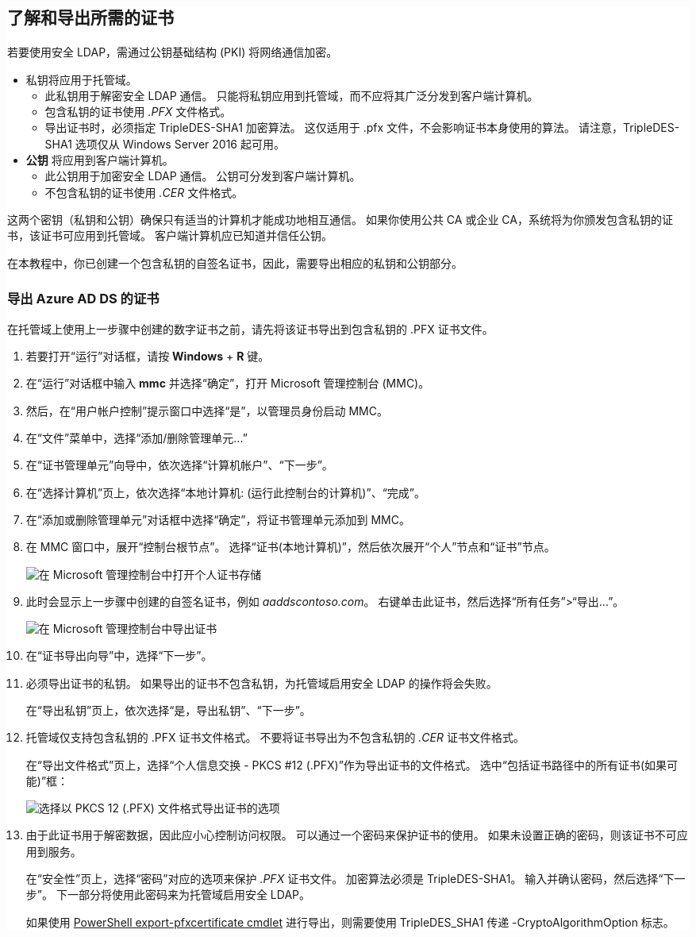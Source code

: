 ## <a name="understand-and-export-required-certificates"></a>了解和导出所需的证书

若要使用安全 LDAP，需通过公钥基础结构 (PKI) 将网络通信加密。

* 私钥将应用于托管域。
    * 此私钥用于解密安全 LDAP 通信。 只能将私钥应用到托管域，而不应将其广泛分发到客户端计算机。
    * 包含私钥的证书使用 *.PFX* 文件格式。
    * 导出证书时，必须指定 TripleDES-SHA1 加密算法。 这仅适用于 .pfx 文件，不会影响证书本身使用的算法。 请注意，TripleDES-SHA1 选项仅从 Windows Server 2016 起可用。
* **公钥** 将应用到客户端计算机。
    * 此公钥用于加密安全 LDAP 通信。 公钥可分发到客户端计算机。
    * 不包含私钥的证书使用 *.CER* 文件格式。

这两个密钥（私钥和公钥）确保只有适当的计算机才能成功地相互通信。 如果你使用公共 CA 或企业 CA，系统将为你颁发包含私钥的证书，该证书可应用到托管域。 客户端计算机应已知道并信任公钥。

在本教程中，你已创建一个包含私钥的自签名证书，因此，需要导出相应的私钥和公钥部分。

### <a name="export-a-certificate-for-azure-ad-ds"></a>导出 Azure AD DS 的证书

在托管域上使用上一步骤中创建的数字证书之前，请先将该证书导出到包含私钥的 .PFX 证书文件。

1. 若要打开“运行”对话框，请按 **Windows** + **R** 键。
1. 在“运行”对话框中输入 **mmc** 并选择“确定”，打开 Microsoft 管理控制台 (MMC)。
1. 然后，在“用户帐户控制”提示窗口中选择“是”，以管理员身份启动 MMC。
1. 在“文件”菜单中，选择“添加/删除管理单元...”
1. 在“证书管理单元”向导中，依次选择“计算机帐户”、“下一步”。
1. 在“选择计算机”页上，依次选择“本地计算机: (运行此控制台的计算机)”、“完成”。
1. 在“添加或删除管理单元”对话框中选择“确定”，将证书管理单元添加到 MMC。
1. 在 MMC 窗口中，展开“控制台根节点”。 选择“证书(本地计算机)”，然后依次展开“个人”节点和“证书”节点。

    ![在 Microsoft 管理控制台中打开个人证书存储](./media/tutorial-configure-ldaps/open-personal-store.png)

1. 此时会显示上一步骤中创建的自签名证书，例如 *aaddscontoso.com*。 右键单击此证书，然后选择“所有任务”>“导出...”。

    ![在 Microsoft 管理控制台中导出证书](./media/tutorial-configure-ldaps/export-cert.png)

1. 在“证书导出向导”中，选择“下一步”。 
1. 必须导出证书的私钥。 如果导出的证书不包含私钥，为托管域启用安全 LDAP 的操作将会失败。

    在“导出私钥”页上，依次选择“是，导出私钥”、“下一步”。
1. 托管域仅支持包含私钥的 .PFX 证书文件格式。 不要将证书导出为不包含私钥的 *.CER* 证书文件格式。

    在“导出文件格式”页上，选择“个人信息交换 - PKCS #12 (.PFX)”作为导出证书的文件格式。 选中“包括证书路径中的所有证书(如果可能)”框：

    ![选择以 PKCS 12 (.PFX) 文件格式导出证书的选项](./media/tutorial-configure-ldaps/export-cert-to-pfx.png)

1. 由于此证书用于解密数据，因此应小心控制访问权限。 可以通过一个密码来保护证书的使用。 如果未设置正确的密码，则该证书不可应用到服务。

    在“安全性”页上，选择“密码”对应的选项来保护 *.PFX* 证书文件。 加密算法必须是 TripleDES-SHA1。 输入并确认密码，然后选择“下一步”。 下一部分将使用此密码来为托管域启用安全 LDAP。

    如果使用 [PowerShell export-pfxcertificate cmdlet](/powershell/module/pki/export-pfxcertificate) 进行导出，则需要使用 TripleDES_SHA1 传递 -CryptoAlgorithmOption 标志。
